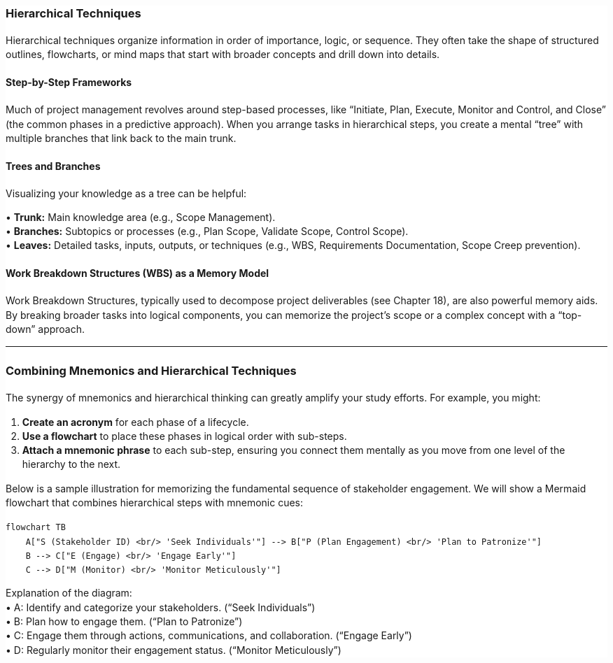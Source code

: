 ### Hierarchical Techniques

Hierarchical techniques organize information in order of importance, logic, or sequence. They often take the shape of structured outlines, flowcharts, or mind maps that start with broader concepts and drill down into details.  

#### Step-by-Step Frameworks

Much of project management revolves around step-based processes, like “Initiate, Plan, Execute, Monitor and Control, and Close” (the common phases in a predictive approach). When you arrange tasks in hierarchical steps, you create a mental “tree” with multiple branches that link back to the main trunk.

#### Trees and Branches

Visualizing your knowledge as a tree can be helpful:

• **Trunk:** Main knowledge area (e.g., Scope Management).  
• **Branches:** Subtopics or processes (e.g., Plan Scope, Validate Scope, Control Scope).  
• **Leaves:** Detailed tasks, inputs, outputs, or techniques (e.g., WBS, Requirements Documentation, Scope Creep prevention).

#### Work Breakdown Structures (WBS) as a Memory Model

Work Breakdown Structures, typically used to decompose project deliverables (see Chapter 18), are also powerful memory aids. By breaking broader tasks into logical components, you can memorize the project’s scope or a complex concept with a “top-down” approach.

---

### Combining Mnemonics and Hierarchical Techniques

The synergy of mnemonics and hierarchical thinking can greatly amplify your study efforts. For example, you might:

1. **Create an acronym** for each phase of a lifecycle.  
2. **Use a flowchart** to place these phases in logical order with sub-steps.  
3. **Attach a mnemonic phrase** to each sub-step, ensuring you connect them mentally as you move from one level of the hierarchy to the next.  

Below is a sample illustration for memorizing the fundamental sequence of stakeholder engagement. We will show a Mermaid flowchart that combines hierarchical steps with mnemonic cues:

```mermaid
flowchart TB
    A["S (Stakeholder ID) <br/> 'Seek Individuals'"] --> B["P (Plan Engagement) <br/> 'Plan to Patronize'"]
    B --> C["E (Engage) <br/> 'Engage Early'"]
    C --> D["M (Monitor) <br/> 'Monitor Meticulously'"]
```

Explanation of the diagram:  
• A: Identify and categorize your stakeholders. (“Seek Individuals”)  
• B: Plan how to engage them. (“Plan to Patronize”)  
• C: Engage them through actions, communications, and collaboration. (“Engage Early”)  
• D: Regularly monitor their engagement status. (“Monitor Meticulously”)  
